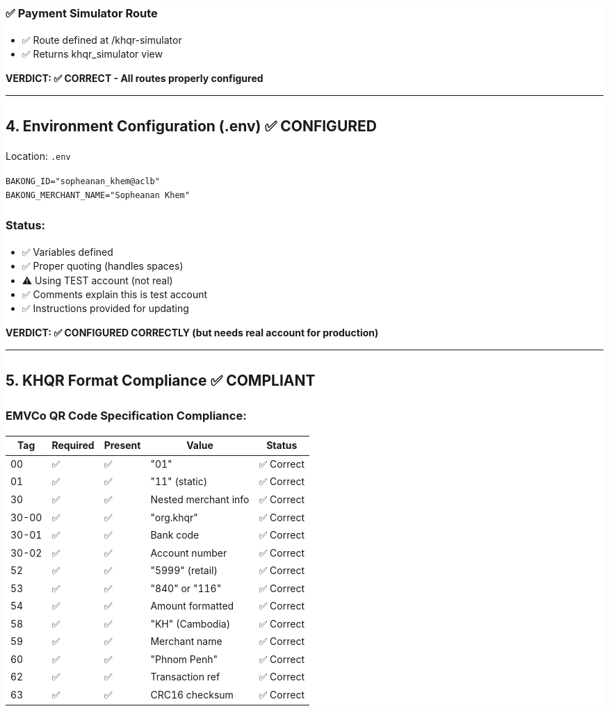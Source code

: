 ### ✅ Payment Simulator Route
- ✅ Route defined at /khqr-simulator
- ✅ Returns khqr_simulator view

**VERDICT: ✅ CORRECT - All routes properly configured**

---

## 4. Environment Configuration (.env) ✅ CONFIGURED

Location: `.env`

```env
BAKONG_ID="sopheanan_khem@aclb"
BAKONG_MERCHANT_NAME="Sopheanan Khem"
```

### Status:
- ✅ Variables defined
- ✅ Proper quoting (handles spaces)
- ⚠️  Using TEST account (not real)
- ✅ Comments explain this is test account
- ✅ Instructions provided for updating

**VERDICT: ✅ CONFIGURED CORRECTLY (but needs real account for production)**

---

## 5. KHQR Format Compliance ✅ COMPLIANT

### EMVCo QR Code Specification Compliance:

| Tag | Required | Present | Value | Status |
|-----|----------|---------|-------|--------|
| 00 | ✅ | ✅ | "01" | ✅ Correct |
| 01 | ✅ | ✅ | "11" (static) | ✅ Correct |
| 30 | ✅ | ✅ | Nested merchant info | ✅ Correct |
| 30-00 | ✅ | ✅ | "org.khqr" | ✅ Correct |
| 30-01 | ✅ | ✅ | Bank code | ✅ Correct |
| 30-02 | ✅ | ✅ | Account number | ✅ Correct |
| 52 | ✅ | ✅ | "5999" (retail) | ✅ Correct |
| 53 | ✅ | ✅ | "840" or "116" | ✅ Correct |
| 54 | ✅ | ✅ | Amount formatted | ✅ Correct |
| 58 | ✅ | ✅ | "KH" (Cambodia) | ✅ Correct |
| 59 | ✅ | ✅ | Merchant name | ✅ Correct |
| 60 | ✅ | ✅ | "Phnom Penh" | ✅ Correct |
| 62 | ✅ | ✅ | Transaction ref | ✅ Correct |
| 63 | ✅ | ✅ | CRC16 checksum | ✅ Correct |
